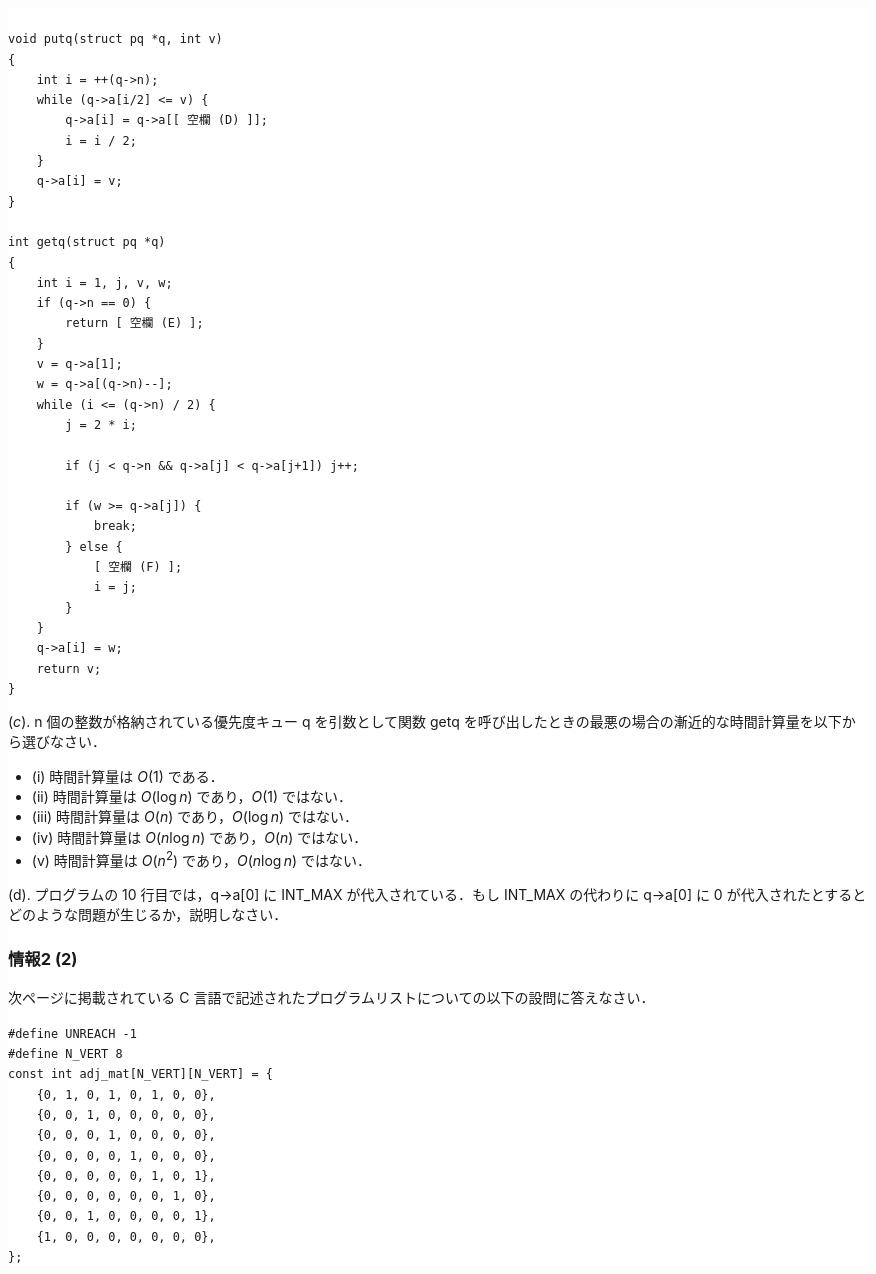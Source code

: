 ```text

void putq(struct pq *q, int v)
{
    int i = ++(q->n);
    while (q->a[i/2] <= v) {
        q->a[i] = q->a[[ 空欄 (D) ]];
        i = i / 2;
    }
    q->a[i] = v;
}

int getq(struct pq *q)
{
    int i = 1, j, v, w;
    if (q->n == 0) {
        return [ 空欄 (E) ];
    }
    v = q->a[1];
    w = q->a[(q->n)--];
    while (i <= (q->n) / 2) {
        j = 2 * i;

        if (j < q->n && q->a[j] < q->a[j+1]) j++;

        if (w >= q->a[j]) {
            break;
        } else {
            [ 空欄 (F) ];
            i = j;
        }
    }
    q->a[i] = w;
    return v;
}
```

($c$). n 個の整数が格納されている優先度キュー q を引数として関数 getq を呼び出したときの最悪の場合の漸近的な時間計算量を以下から選びなさい． 

- (i) 時間計算量は $O(1)$ である．
- (ii) 時間計算量は $O(\log n)$ であり，$O(1)$ ではない．
- (iii) 時間計算量は $O(n)$ であり，$O(\log n)$ ではない．
- (iv) 時間計算量は $O(n \log n)$ であり，$O(n)$ ではない．
- (v) 時間計算量は $O(n^2)$ であり，$O(n \log n)$ ではない．

(d). プログラムの 10 行目では，q->a\[0\] に INT_MAX が代入されている．もし INT_MAX の代わりに q->a\[0\] に 0 が代入されたとするとどのような問題が生じるか，説明しなさい．


### 情報2 (2)
次ページに掲載されている C 言語で記述されたプログラムリストについての以下の設問に答えなさい．

```text
#define UNREACH -1
#define N_VERT 8
const int adj_mat[N_VERT][N_VERT] = {
    {0, 1, 0, 1, 0, 1, 0, 0},
    {0, 0, 1, 0, 0, 0, 0, 0},
    {0, 0, 0, 1, 0, 0, 0, 0},
    {0, 0, 0, 0, 1, 0, 0, 0},
    {0, 0, 0, 0, 0, 1, 0, 1},
    {0, 0, 0, 0, 0, 0, 1, 0},
    {0, 0, 1, 0, 0, 0, 0, 1},
    {1, 0, 0, 0, 0, 0, 0, 0},
};

```